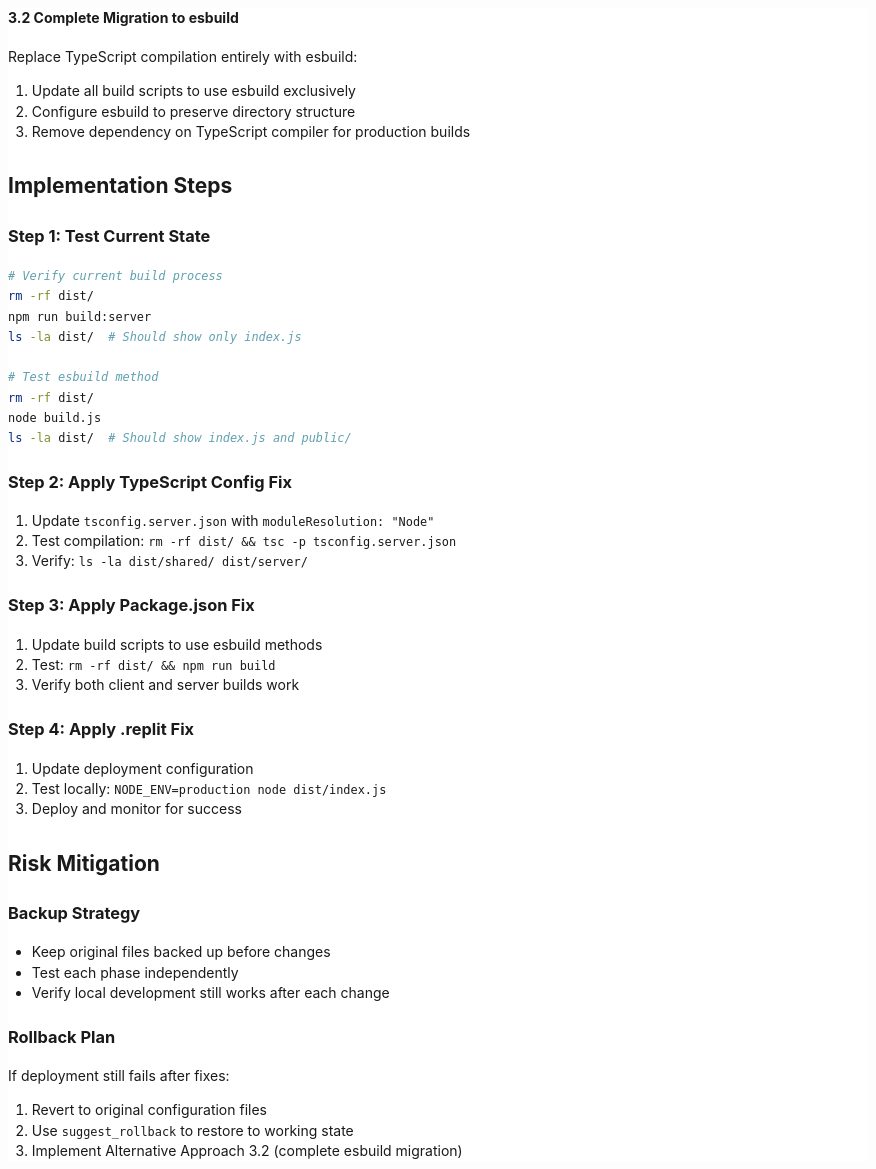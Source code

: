 #### 3.2 Complete Migration to esbuild
Replace TypeScript compilation entirely with esbuild:

1. Update all build scripts to use esbuild exclusively
2. Configure esbuild to preserve directory structure
3. Remove dependency on TypeScript compiler for production builds

## Implementation Steps

### Step 1: Test Current State
```bash
# Verify current build process
rm -rf dist/
npm run build:server
ls -la dist/  # Should show only index.js

# Test esbuild method  
rm -rf dist/
node build.js
ls -la dist/  # Should show index.js and public/
```

### Step 2: Apply TypeScript Config Fix
1. Update `tsconfig.server.json` with `moduleResolution: "Node"`
2. Test compilation: `rm -rf dist/ && tsc -p tsconfig.server.json`
3. Verify: `ls -la dist/shared/ dist/server/`

### Step 3: Apply Package.json Fix
1. Update build scripts to use esbuild methods
2. Test: `rm -rf dist/ && npm run build`
3. Verify both client and server builds work

### Step 4: Apply .replit Fix
1. Update deployment configuration
2. Test locally: `NODE_ENV=production node dist/index.js`
3. Deploy and monitor for success

## Risk Mitigation

### Backup Strategy
- Keep original files backed up before changes
- Test each phase independently
- Verify local development still works after each change

### Rollback Plan
If deployment still fails after fixes:
1. Revert to original configuration files
2. Use `suggest_rollback` to restore to working state
3. Implement Alternative Approach 3.2 (complete esbuild migration)
